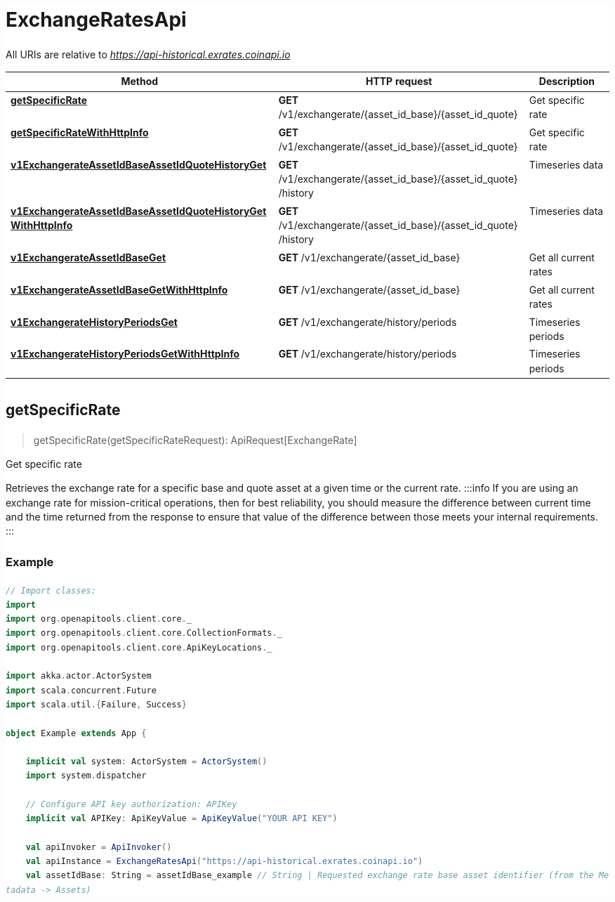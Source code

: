 # ExchangeRatesApi

All URIs are relative to *https://api-historical.exrates.coinapi.io*

Method | HTTP request | Description
------------- | ------------- | -------------
[**getSpecificRate**](ExchangeRatesApi.md#getSpecificRate) | **GET** /v1/exchangerate/{asset_id_base}/{asset_id_quote} | Get specific rate
[**getSpecificRateWithHttpInfo**](ExchangeRatesApi.md#getSpecificRateWithHttpInfo) | **GET** /v1/exchangerate/{asset_id_base}/{asset_id_quote} | Get specific rate
[**v1ExchangerateAssetIdBaseAssetIdQuoteHistoryGet**](ExchangeRatesApi.md#v1ExchangerateAssetIdBaseAssetIdQuoteHistoryGet) | **GET** /v1/exchangerate/{asset_id_base}/{asset_id_quote}/history | Timeseries data
[**v1ExchangerateAssetIdBaseAssetIdQuoteHistoryGetWithHttpInfo**](ExchangeRatesApi.md#v1ExchangerateAssetIdBaseAssetIdQuoteHistoryGetWithHttpInfo) | **GET** /v1/exchangerate/{asset_id_base}/{asset_id_quote}/history | Timeseries data
[**v1ExchangerateAssetIdBaseGet**](ExchangeRatesApi.md#v1ExchangerateAssetIdBaseGet) | **GET** /v1/exchangerate/{asset_id_base} | Get all current rates
[**v1ExchangerateAssetIdBaseGetWithHttpInfo**](ExchangeRatesApi.md#v1ExchangerateAssetIdBaseGetWithHttpInfo) | **GET** /v1/exchangerate/{asset_id_base} | Get all current rates
[**v1ExchangerateHistoryPeriodsGet**](ExchangeRatesApi.md#v1ExchangerateHistoryPeriodsGet) | **GET** /v1/exchangerate/history/periods | Timeseries periods
[**v1ExchangerateHistoryPeriodsGetWithHttpInfo**](ExchangeRatesApi.md#v1ExchangerateHistoryPeriodsGetWithHttpInfo) | **GET** /v1/exchangerate/history/periods | Timeseries periods



## getSpecificRate

> getSpecificRate(getSpecificRateRequest): ApiRequest[ExchangeRate]

Get specific rate

Retrieves the exchange rate for a specific base and quote asset at a given time or the current rate.              :::info If you are using an exchange rate for mission-critical operations, then for best reliability, you should measure the difference between current time and the time returned from the response to ensure that value of the difference between those meets your internal requirements. :::

### Example

```scala
// Import classes:
import 
import org.openapitools.client.core._
import org.openapitools.client.core.CollectionFormats._
import org.openapitools.client.core.ApiKeyLocations._

import akka.actor.ActorSystem
import scala.concurrent.Future
import scala.util.{Failure, Success}

object Example extends App {
    
    implicit val system: ActorSystem = ActorSystem()
    import system.dispatcher
    
    // Configure API key authorization: APIKey
    implicit val APIKey: ApiKeyValue = ApiKeyValue("YOUR API KEY")

    val apiInvoker = ApiInvoker()
    val apiInstance = ExchangeRatesApi("https://api-historical.exrates.coinapi.io")
    val assetIdBase: String = assetIdBase_example // String | Requested exchange rate base asset identifier (from the Metadata -> Assets)

```